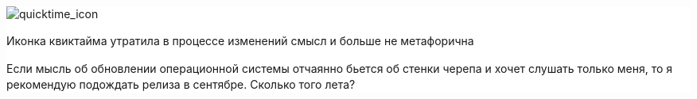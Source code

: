 <img src="http://mega.genn.org/=^_^=/uploads/2009/06/quicktime_icon1.png" alt="quicktime_icon" title="quicktime_icon" width="516" height="148" />

<p class="imgdesc">
  Иконка квиктайма утратила в процессе изменений смысл и больше не метафорична
</p>

Если мысль об обновлении операционной системы отчаянно бьется об стенки черепа и хочет слушать только меня, то я рекомендую подождать релиза в сентябре. Сколько того лета?

 [1]: http://www.apple.com/macosx/refinements/enhancements-refinements.html
 [2]: http://mega.genn.org/ru/2007/mac-os-10-5-report/
 [3]: http://www.apple.com/macosx/technology/#quicktimex
 [4]: http://skitch.com/